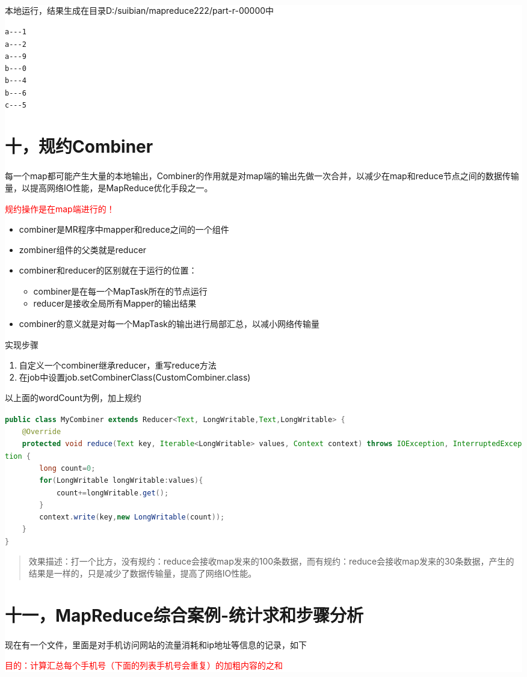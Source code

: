 本地运行，结果生成在目录D:/suibian/mapreduce222/part-r-00000中

```
a---1
a---2
a---9
b---0
b---4
b---6
c---5
```

# 十，规约Combiner

每一个map都可能产生大量的本地输出，Combiner的作用就是对map端的输出先做一次合并，以减少在map和reduce节点之间的数据传输量，以提高网络IO性能，是MapReduce优化手段之一。

<font color="red">规约操作是在map端进行的！</font>

- combiner是MR程序中mapper和reduce之间的一个组件
- zombiner组件的父类就是reducer
- combiner和reducer的区别就在于运行的位置：
  - combiner是在每一个MapTask所在的节点运行
  - reducer是接收全局所有Mapper的输出结果

- combiner的意义就是对每一个MapTask的输出进行局部汇总，以减小网络传输量

实现步骤

1. 自定义一个combiner继承reducer，重写reduce方法
2. 在job中设置job.setCombinerClass(CustomCombiner.class)

以上面的wordCount为例，加上规约

```java
public class MyCombiner extends Reducer<Text, LongWritable,Text,LongWritable> {
    @Override
    protected void reduce(Text key, Iterable<LongWritable> values, Context context) throws IOException, InterruptedException {
        long count=0;
        for(LongWritable longWritable:values){
            count+=longWritable.get();
        }
        context.write(key,new LongWritable(count));
    }
}
```

> 效果描述：打一个比方，没有规约：reduce会接收map发来的100条数据，而有规约：reduce会接收map发来的30条数据，产生的结果是一样的，只是减少了数据传输量，提高了网络IO性能。

# 十一，MapReduce综合案例-统计求和步骤分析

现在有一个文件，里面是对手机访问网站的流量消耗和ip地址等信息的记录，如下

<font color="red">目的：计算汇总每个手机号（下面的列表手机号会重复）的加粗内容的之和</font>
